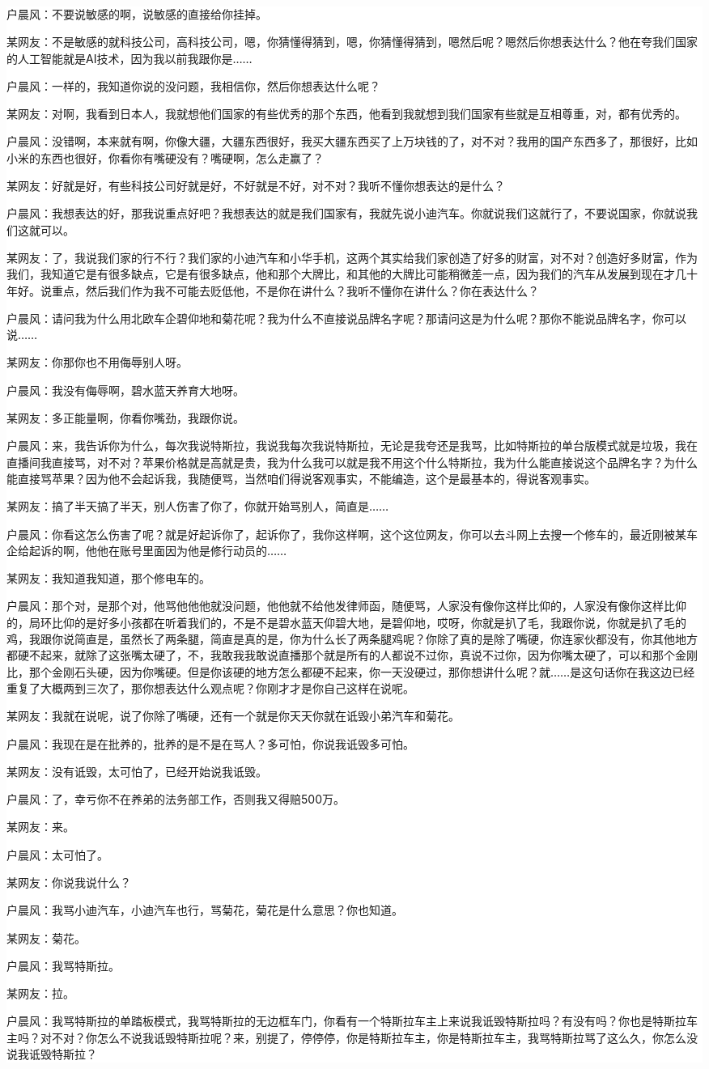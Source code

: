 户晨风：不要说敏感的啊，说敏感的直接给你挂掉。

某网友：不是敏感的就科技公司，高科技公司，嗯，你猜懂得猜到，嗯，你猜懂得猜到，嗯然后呢？嗯然后你想表达什么？他在夸我们国家的人工智能就是AI技术，因为我以前我跟你是……

户晨风：一样的，我知道你说的没问题，我相信你，然后你想表达什么呢？

某网友：对啊，我看到日本人，我就想他们国家的有些优秀的那个东西，他看到我就想到我们国家有些就是互相尊重，对，都有优秀的。

户晨风：没错啊，本来就有啊，你像大疆，大疆东西很好，我买大疆东西买了上万块钱的了，对不对？我用的国产东西多了，那很好，比如小米的东西也很好，你看你有嘴硬没有？嘴硬啊，怎么走赢了？

某网友：好就是好，有些科技公司好就是好，不好就是不好，对不对？我听不懂你想表达的是什么？

户晨风：我想表达的好，那我说重点好吧？我想表达的就是我们国家有，我就先说小迪汽车。你就说我们这就行了，不要说国家，你就说我们这就可以。

某网友：了，我说我们家的行不行？我们家的小迪汽车和小华手机，这两个其实给我们家创造了好多的财富，对不对？创造好多财富，作为我们，我知道它是有很多缺点，它是有很多缺点，他和那个大牌比，和其他的大牌比可能稍微差一点，因为我们的汽车从发展到现在才几十年好。说重点，然后我们作为我不可能去贬低他，不是你在讲什么？我听不懂你在讲什么？你在表达什么？

户晨风：请问我为什么用北欧车企碧仰地和菊花呢？我为什么不直接说品牌名字呢？那请问这是为什么呢？那你不能说品牌名字，你可以说……

某网友：你那你也不用侮辱别人呀。

户晨风：我没有侮辱啊，碧水蓝天养育大地呀。

某网友：多正能量啊，你看你嘴劲，我跟你说。

户晨风：来，我告诉你为什么，每次我说特斯拉，我说我每次我说特斯拉，无论是我夸还是我骂，比如特斯拉的单台版模式就是垃圾，我在直播间我直接骂，对不对？苹果价格就是高就是贵，我为什么我可以就是我不用这个什么特斯拉，我为什么能直接说这个品牌名字？为什么能直接骂苹果？因为他不会起诉我，我随便骂，当然咱们得说客观事实，不能编造，这个是最基本的，得说客观事实。

某网友：搞了半天搞了半天，别人伤害了你了，你就开始骂别人，简直是……

户晨风：你看这怎么伤害了呢？就是好起诉你了，起诉你了，我你这样啊，这个这位网友，你可以去斗网上去搜一个修车的，最近刚被某车企给起诉的啊，他他在账号里面因为他是修行动员的……

某网友：我知道我知道，那个修电车的。

户晨风：那个对，是那个对，他骂他他他就没问题，他他就不给他发律师函，随便骂，人家没有像你这样比仰的，人家没有像你这样比仰的，局环比仰的是好多小孩都在听着我们的，不是不是碧水蓝天仰碧大地，是碧仰地，哎呀，你就是扒了毛，我跟你说，你就是扒了毛的鸡，我跟你说简直是，虽然长了两条腿，简直是真的是，你为什么长了两条腿鸡呢？你除了真的是除了嘴硬，你连家伙都没有，你其他地方都硬不起来，就除了这张嘴太硬了，不，我敢我我敢说直播那个就是所有的人都说不过你，真说不过你，因为你嘴太硬了，可以和那个金刚比，那个金刚石头硬，因为你嘴硬。但是你该硬的地方怎么都硬不起来，你一天没硬过，那你想讲什么呢？就……是这句话你在我这边已经重复了大概两到三次了，那你想表达什么观点呢？你刚才才是你自己这样在说呢。

某网友：我就在说呢，说了你除了嘴硬，还有一个就是你天天你就在诋毁小弟汽车和菊花。

户晨风：我现在是在批养的，批养的是不是在骂人？多可怕，你说我诋毁多可怕。

某网友：没有诋毁，太可怕了，已经开始说我诋毁。

户晨风：了，幸亏你不在养弟的法务部工作，否则我又得赔500万。

某网友：来。

户晨风：太可怕了。

某网友：你说我说什么？

户晨风：我骂小迪汽车，小迪汽车也行，骂菊花，菊花是什么意思？你也知道。

某网友：菊花。

户晨风：我骂特斯拉。

某网友：拉。

户晨风：我骂特斯拉的单踏板模式，我骂特斯拉的无边框车门，你看有一个特斯拉车主上来说我诋毁特斯拉吗？有没有吗？你也是特斯拉车主吗？对不对？你怎么不说我诋毁特斯拉呢？来，别提了，停停停，你是特斯拉车主，你是特斯拉车主，我骂特斯拉骂了这么久，你怎么没说我诋毁特斯拉？
